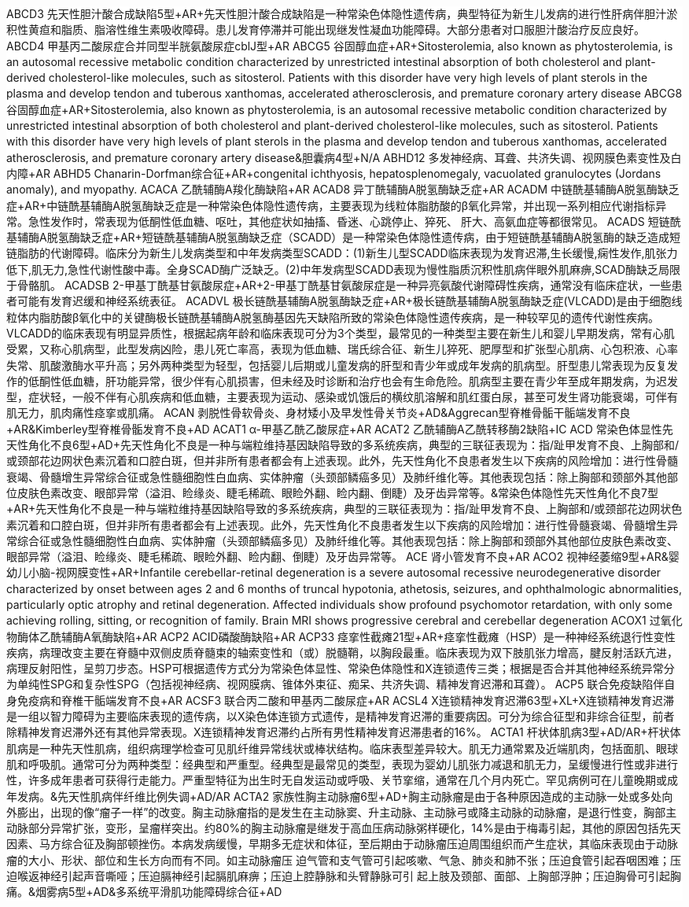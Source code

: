 ABCD3	先天性胆汁酸合成缺陷5型+AR+先天性胆汁酸合成缺陷是一种常染色体隐性遗传病，典型特征为新生儿发病的进行性肝病伴胆汁淤积性黄疸和脂质、脂溶性维生素吸收障碍。患儿发育停滞并可能出现继发性凝血功能障碍。大部分患者对口服胆汁酸治疗反应良好。
ABCD4	甲基丙二酸尿症合并同型半胱氨酸尿症cblJ型+AR
ABCG5	谷固醇血症+AR+Sitosterolemia, also known as phytosterolemia, is an autosomal recessive metabolic condition characterized by unrestricted intestinal absorption of both cholesterol and plant-derived cholesterol-like molecules, such as sitosterol. Patients with this disorder have very high levels of plant sterols in the plasma and develop tendon and tuberous xanthomas, accelerated atherosclerosis, and premature coronary artery disease
ABCG8	谷固醇血症+AR+Sitosterolemia, also known as phytosterolemia, is an autosomal recessive metabolic condition characterized by unrestricted intestinal absorption of both cholesterol and plant-derived cholesterol-like molecules, such as sitosterol. Patients with this disorder have very high levels of plant sterols in the plasma and develop tendon and tuberous xanthomas, accelerated atherosclerosis, and premature coronary artery disease&胆囊病4型+N/A
ABHD12	多发神经病、耳聋、共济失调、视网膜色素变性及白内障+AR
ABHD5	Chanarin-Dorfman综合征+AR+congenital ichthyosis, hepatosplenomegaly, vacuolated granulocytes (Jordans anomaly), and myopathy.
ACACA	乙酰辅酶A羧化酶缺陷+AR
ACAD8	异丁酰辅酶A脱氢酶缺乏症+AR
ACADM	中链酰基辅酶A脱氢酶缺乏症+AR+中链酰基辅酶A脱氢酶缺乏症是一种常染色体隐性遗传病，主要表现为线粒体脂肪酸的β氧化异常，并出现一系列相应代谢指标异常。急性发作时，常表现为低酮性低血糖、呕吐，其他症状如抽搐、昏迷、心跳停止、猝死、 肝大、高氨血症等都很常见。
ACADS	短链酰基辅酶A脱氢酶缺乏症+AR+短链酰基辅酶A脱氢酶缺乏症（SCADD）是一种常染色体隐性遗传病，由于短链酰基辅酶A脱氢酶的缺乏造成短链脂肪的代谢障碍。临床分为新生儿发病类型和中年发病类型SCADD：(1)新生儿型SCADD临床表现为发育迟滞,生长缓慢,痫性发作,肌张力低下,肌无力,急性代谢性酸中毒。全身SCAD酶广泛缺乏。(2)中年发病型SCADD表现为慢性脂质沉积性肌病伴眼外肌麻痹,SCAD酶缺乏局限于骨骼肌。
ACADSB	2-甲基丁酰基甘氨酸尿症+AR+2-甲基丁酰基甘氨酸尿症是一种异亮氨酸代谢障碍性疾病，通常没有临床症状，一些患者可能有发育迟缓和神经系统表征。
ACADVL	极长链酰基辅酶A脱氢酶缺乏症+AR+极长链酰基辅酶A脱氢酶缺乏症(VLCADD)是由于细胞线粒体内脂肪酸β氧化中的关键酶极长链酰基辅酶A脱氢酶基因先天缺陷所致的常染色体隐性遗传疾病，是一种较罕见的遗传代谢性疾病。VLCADD的临床表现有明显异质性，根据起病年龄和临床表现可分为3个类型，最常见的一种类型主要在新生儿和婴儿早期发病，常有心肌受累，又称心肌病型，此型发病凶险，患儿死亡率高，表现为低血糖、瑞氏综合征、新生儿猝死、肥厚型和扩张型心肌病、心包积液、心率失常、肌酸激酶水平升高；另外两种类型为轻型，包括婴儿后期或儿童发病的肝型和青少年或成年发病的肌病型。肝型患儿常表现为反复发作的低酮性低血糖，肝功能异常，很少伴有心肌损害，但未经及时诊断和治疗也会有生命危险。肌病型主要在青少年至成年期发病，为迟发型，症状轻，一般不伴有心肌疾病和低血糖，主要表现为运动、感染或饥饿后的横纹肌溶解和肌红蛋白尿，甚至可发生肾功能衰竭，可伴有肌无力，肌肉痛性痉挛或肌痛。
ACAN	剥脱性骨软骨炎、身材矮小及早发性骨关节炎+AD&Aggrecan型脊椎骨骺干骺端发育不良+AR&Kimberley型脊椎骨骺发育不良+AD
ACAT1	α-甲基乙酰乙酸尿症+AR
ACAT2	乙酰辅酶A乙酰转移酶2缺陷+IC
ACD	常染色体显性先天性角化不良6型+AD+先天性角化不良是一种与端粒维持基因缺陷导致的多系统疾病，典型的三联征表现为：指/趾甲发育不良、上胸部和/或颈部花边网状色素沉着和口腔白斑，但并非所有患者都会有上述表现。此外，先天性角化不良患者发生以下疾病的风险增加：进行性骨髓衰竭、骨髓增生异常综合征或急性髓细胞性白血病、实体肿瘤（头颈部鳞癌多见）及肺纤维化等。其他表现包括：除上胸部和颈部外其他部位皮肤色素改变、眼部异常（溢泪、睑缘炎、睫毛稀疏、眼睑外翻、睑内翻、倒睫）及牙齿异常等。&常染色体隐性先天性角化不良7型+AR+先天性角化不良是一种与端粒维持基因缺陷导致的多系统疾病，典型的三联征表现为：指/趾甲发育不良、上胸部和/或颈部花边网状色素沉着和口腔白斑，但并非所有患者都会有上述表现。此外，先天性角化不良患者发生以下疾病的风险增加：进行性骨髓衰竭、骨髓增生异常综合征或急性髓细胞性白血病、实体肿瘤（头颈部鳞癌多见）及肺纤维化等。其他表现包括：除上胸部和颈部外其他部位皮肤色素改变、眼部异常（溢泪、睑缘炎、睫毛稀疏、眼睑外翻、睑内翻、倒睫）及牙齿异常等。
ACE	肾小管发育不良+AR
ACO2	视神经萎缩9型+AR&婴幼儿小脑-视网膜变性+AR+Infantile cerebellar-retinal degeneration is a severe autosomal recessive neurodegenerative disorder characterized by onset between ages 2 and 6 months of truncal hypotonia, athetosis, seizures, and ophthalmologic abnormalities, particularly optic atrophy and retinal degeneration. Affected individuals show profound psychomotor retardation, with only some achieving rolling, sitting, or recognition of family. Brain MRI shows progressive cerebral and cerebellar degeneration
ACOX1	过氧化物酶体乙酰辅酶A氧酶缺陷+AR
ACP2	ACID磷酸酶缺陷+AR
ACP33	痉挛性截瘫21型+AR+痉挛性截瘫（HSP）是一种神经系统退行性变性疾病，病理改变主要在脊髓中双侧皮质脊髓束的轴索变性和（或）脱髓鞘，以胸段最重。临床表现为双下肢肌张力增高，腱反射活跃亢进，病理反射阳性，呈剪刀步态。HSP可根据遗传方式分为常染色体显性、常染色体隐性和X连锁遗传三类；根据是否合并其他神经系统异常分为单纯性SPG和复杂性SPG（包括视神经病、视网膜病、锥体外束征、痴呆、共济失调、精神发育迟滞和耳聋）。
ACP5	联合免疫缺陷伴自身免疫病和脊椎干骺端发育不良+AR
ACSF3	联合丙二酸和甲基丙二酸尿症+AR
ACSL4	X连锁精神发育迟滞63型+XL+X连锁精神发育迟滞是一组以智力障碍为主要临床表现的遗传病，以X染色体连锁方式遗传，是精神发育迟滞的重要病因。可分为综合征型和非综合征型，前者除精神发育迟滞外还有其他异常表现。X连锁精神发育迟滞约占所有男性精神发育迟滞患者的16%。
ACTA1	杆状体肌病3型+AD/AR+杆状体肌病是一种先天性肌病，组织病理学检查可见肌纤维异常线状或棒状结构。临床表型差异较大。肌无力通常累及近端肌肉，包括面肌、眼球肌和呼吸肌。通常可分为两种类型：经典型和严重型。经典型是最常见的类型，表现为婴幼儿肌张力减退和肌无力，呈缓慢进行性或非进行性，许多成年患者可获得行走能力。严重型特征为出生时无自发运动或呼吸、关节挛缩，通常在几个月内死亡。罕见病例可在儿童晚期或成年发病。&先天性肌病伴纤维比例失调+AD/AR
ACTA2	家族性胸主动脉瘤6型+AD+胸主动脉瘤是由于各种原因造成的主动脉一处或多处向外膨出，出现的像“瘤子一样”的改变。胸主动脉瘤指的是发生在主动脉窦、升主动脉、主动脉弓或降主动脉的动脉瘤，是退行性变，胸部主动脉部分异常扩张，变形，呈瘤样突出。约80%的胸主动脉瘤是继发于高血压病动脉粥样硬化，14%是由于梅毒引起，其他的原因包括先天因素、马方综合征及胸部顿挫伤。本病发病缓慢，早期多无症状和体征，至后期由于动脉瘤压迫周围组织而产生症状，其临床表现由于动脉瘤的大小、形状、部位和生长方向而有不同。如主动脉瘤压 迫气管和支气管可引起咳嗽、气急、肺炎和肺不张；压迫食管引起吞咽困难；压迫喉返神经引起声音嘶哑；压迫膈神经引起膈肌麻痹；压迫上腔静脉和头臂静脉可引 起上肢及颈部、面部、上胸部浮肿；压迫胸骨可引起胸痛。&烟雾病5型+AD&多系统平滑肌功能障碍综合征+AD
